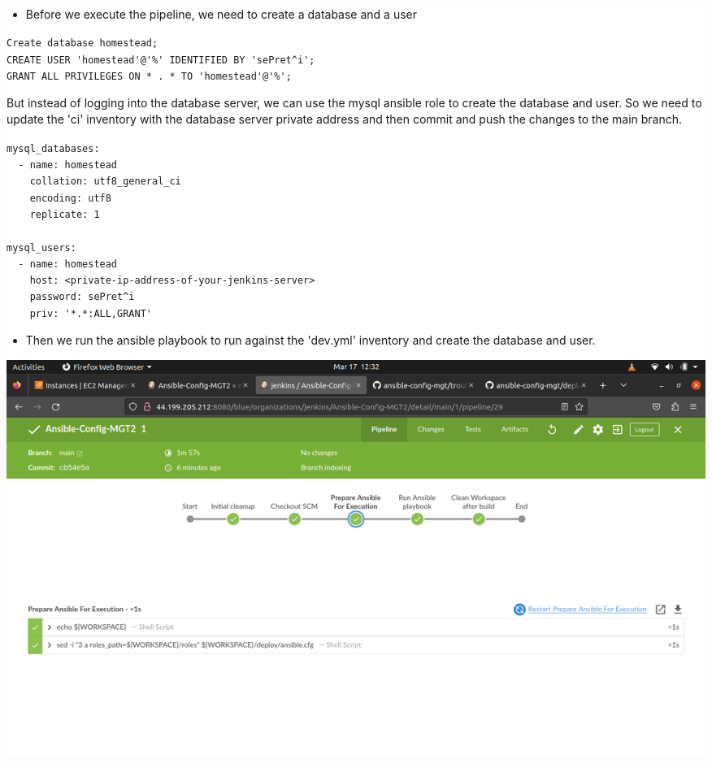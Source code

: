 - Before we execute the pipeline, we need to create a database and a user

```
Create database homestead;
CREATE USER 'homestead'@'%' IDENTIFIED BY 'sePret^i';
GRANT ALL PRIVILEGES ON * . * TO 'homestead'@'%';
```
But instead of logging into the database server, we can use the mysql ansible role to create the database and user. So we need to update the 'ci' inventory with the database server private address and then commit and push the changes to the main branch.

```
mysql_databases:
  - name: homestead
    collation: utf8_general_ci
    encoding: utf8
    replicate: 1

mysql_users:
  - name: homestead
    host: <private-ip-address-of-your-jenkins-server>
    password: sePret^i
    priv: '*.*:ALL,GRANT'

```


- Then we run the ansible playbook to run against the 'dev.yml' inventory and create the database and user.


![pipeline-against-dev](pipeline-complete.png)
